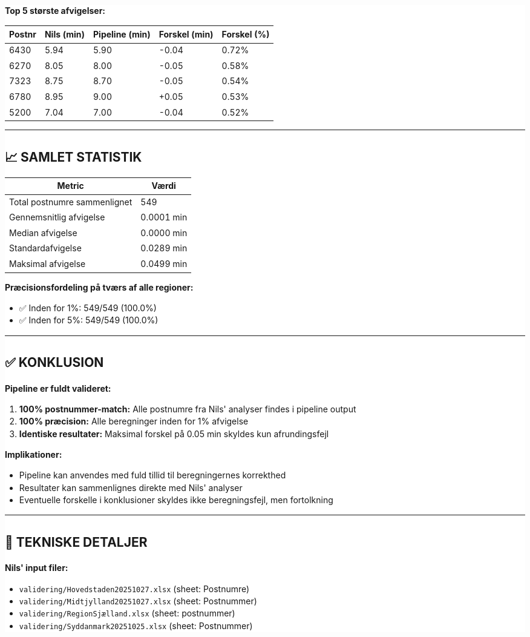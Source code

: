 **Top 5 største afvigelser:**

| Postnr | Nils (min) | Pipeline (min) | Forskel (min) | Forskel (%) |
|--------|------------|----------------|---------------|-------------|
| 6430 | 5.94 | 5.90 | -0.04 | 0.72% |
| 6270 | 8.05 | 8.00 | -0.05 | 0.58% |
| 7323 | 8.75 | 8.70 | -0.05 | 0.54% |
| 6780 | 8.95 | 9.00 | +0.05 | 0.53% |
| 5200 | 7.04 | 7.00 | -0.04 | 0.52% |

---

## 📈 SAMLET STATISTIK

| Metric | Værdi |
|--------|-------|
| Total postnumre sammenlignet | 549 |
| Gennemsnitlig afvigelse | 0.0001 min |
| Median afvigelse | 0.0000 min |
| Standardafvigelse | 0.0289 min |
| Maksimal afvigelse | 0.0499 min |

**Præcisionsfordeling på tværs af alle regioner:**

- ✅ Inden for 1%: 549/549 (100.0%)
- ✅ Inden for 5%: 549/549 (100.0%)

---

## ✅ KONKLUSION

**Pipeline er fuldt valideret:**

1. **100% postnummer-match:** Alle postnumre fra Nils' analyser findes i pipeline output
2. **100% præcision:** Alle beregninger inden for 1% afvigelse
3. **Identiske resultater:** Maksimal forskel på 0.05 min skyldes kun afrundingsfejl

**Implikationer:**
- Pipeline kan anvendes med fuld tillid til beregningernes korrekthed
- Resultater kan sammenlignes direkte med Nils' analyser
- Eventuelle forskelle i konklusioner skyldes ikke beregningsfejl, men fortolkning

---

## 🔧 TEKNISKE DETALJER

**Nils' input filer:**
- `validering/Hovedstaden20251027.xlsx` (sheet: Postnumre)
- `validering/Midtjylland20251027.xlsx` (sheet: Postnummer)
- `validering/RegionSjælland.xlsx` (sheet: postnummer)
- `validering/Syddanmark20251025.xlsx` (sheet: Postnummer)
